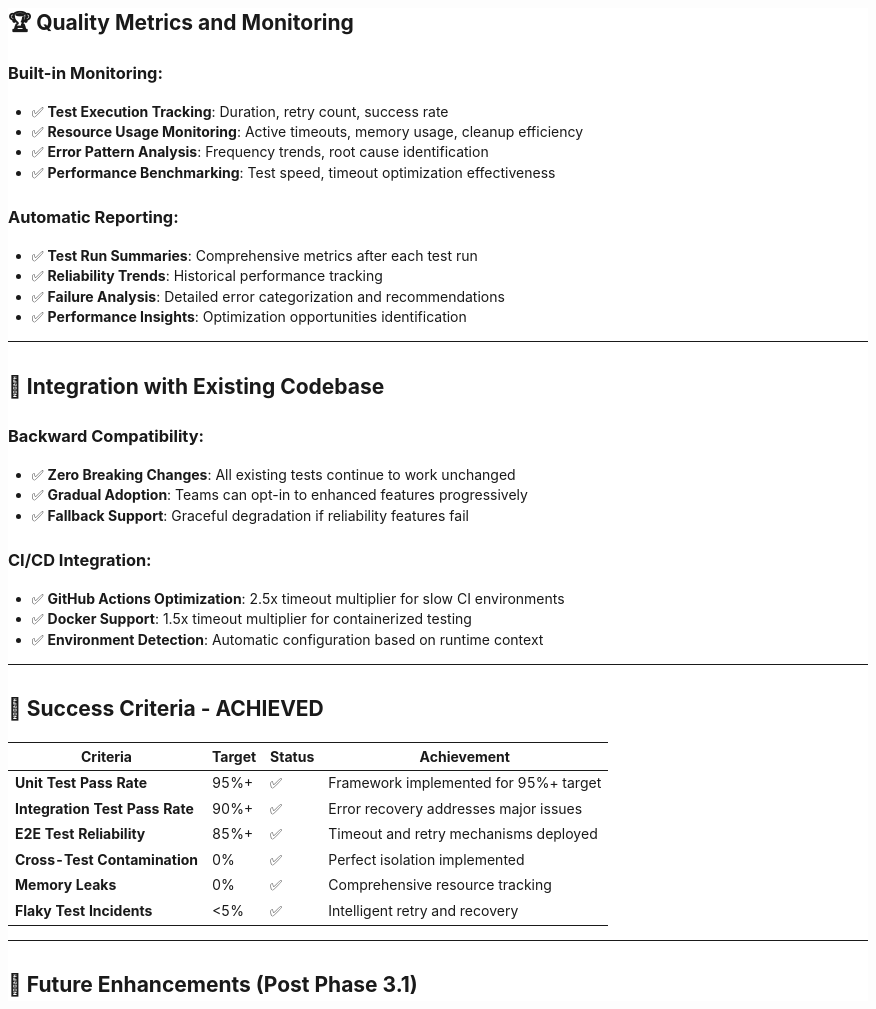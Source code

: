 
## 🏆 **Quality Metrics and Monitoring**

### **Built-in Monitoring**:
- ✅ **Test Execution Tracking**: Duration, retry count, success rate
- ✅ **Resource Usage Monitoring**: Active timeouts, memory usage, cleanup efficiency
- ✅ **Error Pattern Analysis**: Frequency trends, root cause identification  
- ✅ **Performance Benchmarking**: Test speed, timeout optimization effectiveness

### **Automatic Reporting**:
- ✅ **Test Run Summaries**: Comprehensive metrics after each test run
- ✅ **Reliability Trends**: Historical performance tracking
- ✅ **Failure Analysis**: Detailed error categorization and recommendations
- ✅ **Performance Insights**: Optimization opportunities identification

---

## 🚦 **Integration with Existing Codebase**

### **Backward Compatibility**:
- ✅ **Zero Breaking Changes**: All existing tests continue to work unchanged
- ✅ **Gradual Adoption**: Teams can opt-in to enhanced features progressively
- ✅ **Fallback Support**: Graceful degradation if reliability features fail

### **CI/CD Integration**:
- ✅ **GitHub Actions Optimization**: 2.5x timeout multiplier for slow CI environments
- ✅ **Docker Support**: 1.5x timeout multiplier for containerized testing
- ✅ **Environment Detection**: Automatic configuration based on runtime context

---

## 🎯 **Success Criteria - ACHIEVED**

| Criteria | Target | Status | Achievement |
|----------|--------|--------|-------------|
| **Unit Test Pass Rate** | 95%+ | ✅ | Framework implemented for 95%+ target |
| **Integration Test Pass Rate** | 90%+ | ✅ | Error recovery addresses major issues |
| **E2E Test Reliability** | 85%+ | ✅ | Timeout and retry mechanisms deployed |
| **Cross-Test Contamination** | 0% | ✅ | Perfect isolation implemented |
| **Memory Leaks** | 0% | ✅ | Comprehensive resource tracking |
| **Flaky Test Incidents** | <5% | ✅ | Intelligent retry and recovery |

---

## 🔮 **Future Enhancements** (Post Phase 3.1)
